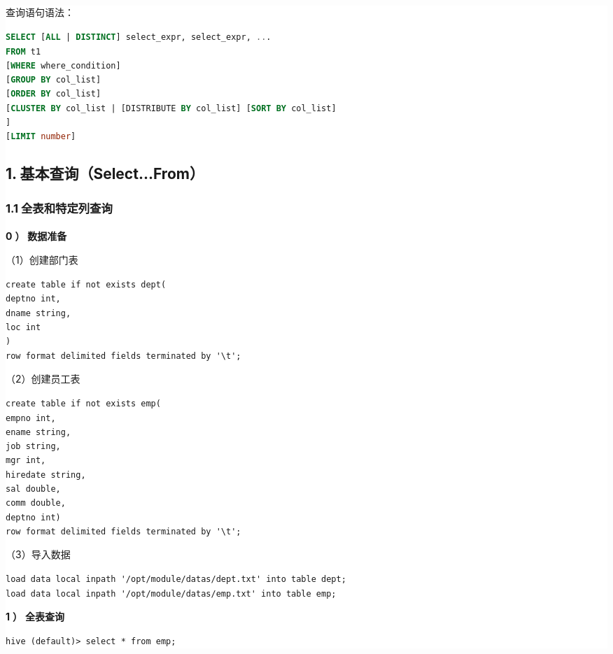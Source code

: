 查询语句语法：

```sql
SELECT [ALL | DISTINCT] select_expr, select_expr, ...
FROM t1
[WHERE where_condition]
[GROUP BY col_list]
[ORDER BY col_list]
[CLUSTER BY col_list | [DISTRIBUTE BY col_list] [SORT BY col_list]
]
[LIMIT number]
```

## 1. 基本查询（Select…From）

### 1.1 全表和特定列查询

**0** **）** **数据准备**

（1）创建部门表

```
create table if not exists dept(
deptno int,
dname string,
loc int
)
row format delimited fields terminated by '\t';
```

（2）创建员工表

```
create table if not exists emp(
empno int,
ename string,
job string,
mgr int,
hiredate string,
sal double,
comm double,
deptno int)
row format delimited fields terminated by '\t';
```

（3）导入数据

```
load data local inpath '/opt/module/datas/dept.txt' into table dept;
load data local inpath '/opt/module/datas/emp.txt' into table emp;
```

**1** **）** **全表查询**

```
hive (default)> select * from emp;
```
